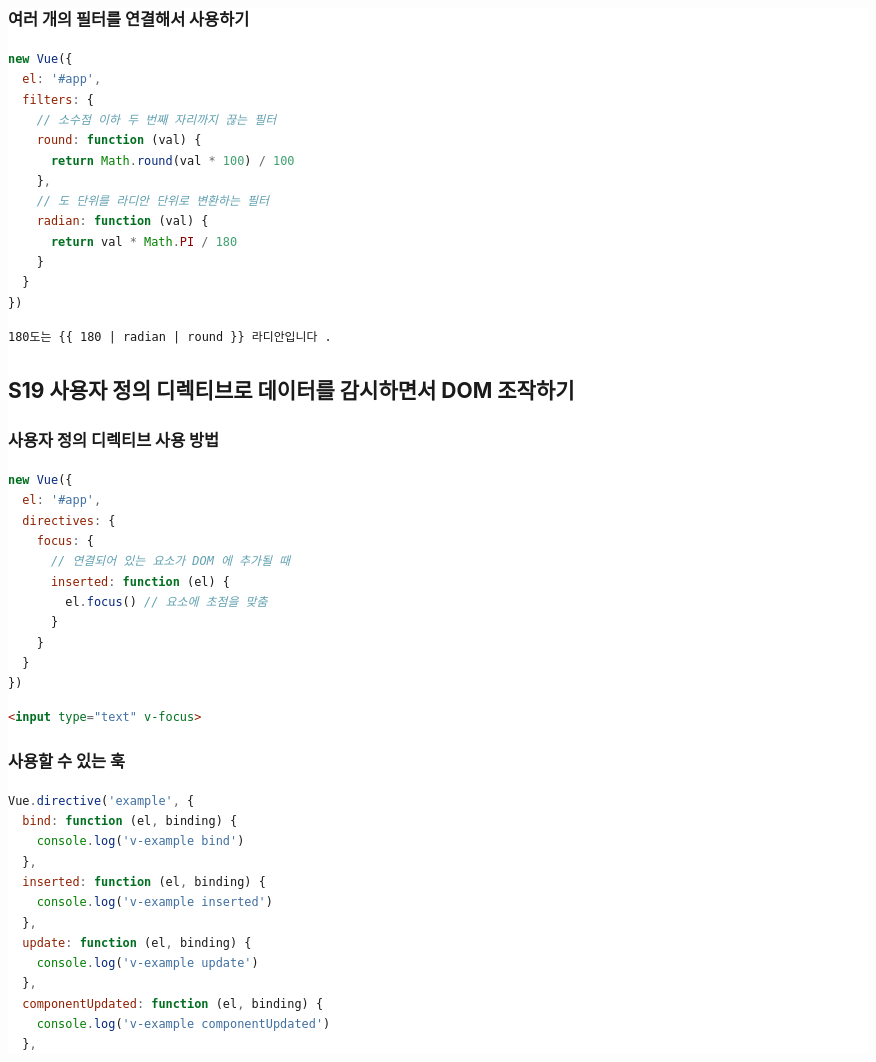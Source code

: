 ### 여러 개의 필터를 연결해서 사용하기

<page-info page="124"/>

```js
new Vue({
  el: '#app',
  filters: {
    // 소수점 이하 두 번째 자리까지 끊는 필터
    round: function (val) {
      return Math.round(val * 100) / 100
    },
    // 도 단위를 라디안 단위로 변환하는 필터
    radian: function (val) {
      return val * Math.PI / 180
    }
  }
})
```

```html
180도는 {{ 180 | radian | round }} 라디안입니다 .
```

## S19 사용자 정의 디렉티브로 데이터를 감시하면서 DOM 조작하기

<page-info page="126~131"/>

### 사용자 정의 디렉티브 사용 방법

<page-info page="126"/>

```js
new Vue({
  el: '#app',
  directives: {
    focus: {
      // 연결되어 있는 요소가 DOM 에 추가될 때
      inserted: function (el) {
        el.focus() // 요소에 초점을 맞춤
      }
    }
  }
})
```

```html
<input type="text" v-focus>
```

### 사용할 수 있는 훅

<page-info page="139"/>

```js
Vue.directive('example', {
  bind: function (el, binding) {
    console.log('v-example bind')
  },
  inserted: function (el, binding) {
    console.log('v-example inserted')
  },
  update: function (el, binding) {
    console.log('v-example update')
  },
  componentUpdated: function (el, binding) {
    console.log('v-example componentUpdated')
  },
```